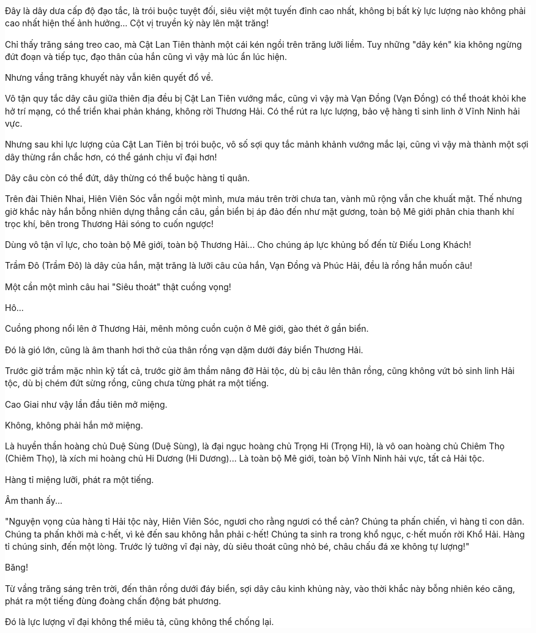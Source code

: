 Đây là dây dưa cấp độ đạo tắc, là trói buộc tuyệt đối, siêu việt một tuyến đỉnh cao nhất, không bị bất kỳ lực lượng nào không phải cao nhất hiện thế ảnh hưởng... Cột vị truyền kỳ này lên mặt trăng!

Chỉ thấy trăng sáng treo cao, mà Cật Lan Tiên thành một cái kén ngồi trên trăng lưỡi liềm. Tuy những "dây kén" kia không ngừng đứt đoạn và tiếp tục, đạo thân của hắn cũng vì vậy mà lúc ẩn lúc hiện.

Nhưng vầng trăng khuyết này vẫn kiên quyết đổ về.

Vô tận quy tắc dây câu giữa thiên địa đều bị Cật Lan Tiên vướng mắc, cũng vì vậy mà Vạn Đồng (Vạn Đồng) có thể thoát khỏi khe hở trí mạng, có thể triển khai phản kháng, không rời Thương Hải. Có thể rút ra lực lượng, bảo vệ hàng tỉ sinh linh ở Vĩnh Ninh hải vực.

Nhưng sau khi lực lượng của Cật Lan Tiên bị trói buộc, vô số sợi quy tắc mảnh khảnh vướng mắc lại, cũng vì vậy mà thành một sợi dây thừng rắn chắc hơn, có thể gánh chịu vĩ đại hơn!

Dây câu còn có thể đứt, dây thừng có thể buộc hàng tỉ quân.

Trên đài Thiên Nhai, Hiên Viên Sóc vẫn ngồi một mình, mưa máu trên trời chưa tan, vành mũ rộng vẫn che khuất mặt. Thế nhưng giờ khắc này hắn bỗng nhiên dựng thẳng cần câu, gần biển bị áp đảo đến như mặt gương, toàn bộ Mê giới phân chia thanh khí trọc khí, bên trong Thương Hải sóng to cuốn ngược!

Dùng vô tận vĩ lực, cho toàn bộ Mê giới, toàn bộ Thương Hải... Cho chúng áp lực khủng bố đến từ Điếu Long Khách!

Trầm Đô (Trầm Đô) là dây của hắn, mặt trăng là lưỡi câu của hắn, Vạn Đồng và Phúc Hải, đều là rồng hắn muốn câu!

Một cần một mình câu hai "Siêu thoát" thật cuồng vọng!

Hô...

Cuồng phong nổi lên ở Thương Hải, mênh mông cuồn cuộn ở Mê giới, gào thét ở gần biển.

Đó là gió lớn, cũng là âm thanh hơi thở của thân rồng vạn dặm dưới đáy biển Thương Hải.

Trước giờ trầm mặc nhìn kỹ tất cả, trước giờ âm thầm nâng đỡ Hải tộc, dù bị câu lên thân rồng, cũng không vứt bỏ sinh linh Hải tộc, dù bị chém đứt sừng rồng, cũng chưa từng phát ra một tiếng.

Cao Giai như vậy lần đầu tiên mở miệng.

Không, không phải hắn mở miệng.

Là huyền thần hoàng chủ Duệ Sùng (Duệ Sùng), là đại ngục hoàng chủ Trọng Hi (Trọng Hi), là vô oan hoàng chủ Chiêm Thọ (Chiêm Thọ), là xích mi hoàng chủ Hi Dương (Hi Dương)... Là toàn bộ Mê giới, toàn bộ Vĩnh Ninh hải vực, tất cả Hải tộc.

Hàng tỉ miệng lưỡi, phát ra một tiếng.

Âm thanh ấy...

"Nguyện vọng của hàng tỉ Hải tộc này, Hiên Viên Sóc, ngươi cho rằng ngươi có thể cản? Chúng ta phấn chiến, vì hàng tỉ con dân. Chúng ta phấn khởi mà c·hết, vì kẻ đến sau không hẳn phải c·hết! Chúng ta sinh ra trong khổ ngục, c·hết muốn rời Khổ Hải. Hàng tỉ chúng sinh, đến một lòng. Trước lý tưởng vĩ đại này, dù siêu thoát cũng nhỏ bé, châu chấu đá xe không tự lượng!"

Băng!

Từ vầng trăng sáng trên trời, đến thân rồng dưới đáy biển, sợi dây câu kinh khủng này, vào thời khắc này bỗng nhiên kéo căng, phát ra một tiếng đùng đoàng chấn động bát phương.

Đó là lực lượng vĩ đại không thể miêu tả, cũng không thể chống lại.
